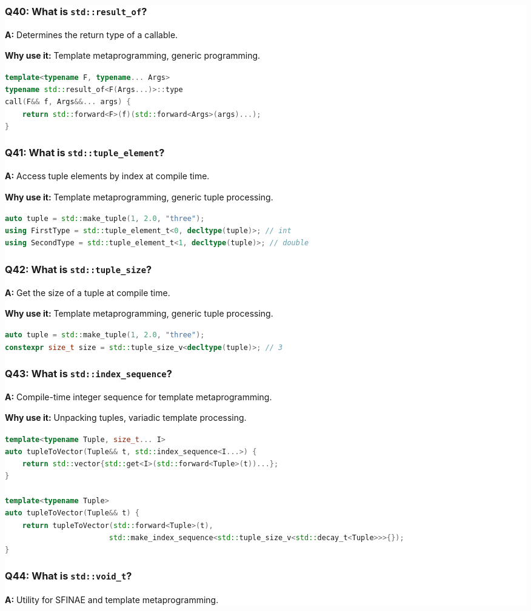 ### Q40: What is `std::result_of`?
**A:** Determines the return type of a callable.

**Why use it:** Template metaprogramming, generic programming.

```cpp
template<typename F, typename... Args>
typename std::result_of<F(Args...)>::type
call(F&& f, Args&&... args) {
    return std::forward<F>(f)(std::forward<Args>(args)...);
}
```

### Q41: What is `std::tuple_element`?
**A:** Access tuple elements by index at compile time.

**Why use it:** Template metaprogramming, generic tuple processing.

```cpp
auto tuple = std::make_tuple(1, 2.0, "three");
using FirstType = std::tuple_element_t<0, decltype(tuple)>; // int
using SecondType = std::tuple_element_t<1, decltype(tuple)>; // double
```

### Q42: What is `std::tuple_size`?
**A:** Get the size of a tuple at compile time.

**Why use it:** Template metaprogramming, generic tuple processing.

```cpp
auto tuple = std::make_tuple(1, 2.0, "three");
constexpr size_t size = std::tuple_size_v<decltype(tuple)>; // 3
```

### Q43: What is `std::index_sequence`?
**A:** Compile-time integer sequence for template metaprogramming.

**Why use it:** Unpacking tuples, variadic template processing.

```cpp
template<typename Tuple, size_t... I>
auto tupleToVector(Tuple&& t, std::index_sequence<I...>) {
    return std::vector{std::get<I>(std::forward<Tuple>(t))...};
}

template<typename Tuple>
auto tupleToVector(Tuple&& t) {
    return tupleToVector(std::forward<Tuple>(t),
                        std::make_index_sequence<std::tuple_size_v<std::decay_t<Tuple>>>{});
}
```

### Q44: What is `std::void_t`?
**A:** Utility for SFINAE and template metaprogramming.
